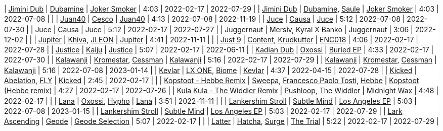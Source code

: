 | [Jimini Dub](https://open.spotify.com/track/3hv891SnyhvxkBpdSPAFs8) | [Dubamine](https://open.spotify.com/artist/1cTFPzuPsiYtINcLic2qCV) | [Joker Smoker](https://open.spotify.com/album/0VE7dgNYsU3qxtWAp6jVXS) | 4:03 | 2022-02-17 | 2022-07-29 |
| [Jimini Dub](https://open.spotify.com/track/6SmQ7RrBa8hj1xXc2QJZ5M) | [Dubamine](https://open.spotify.com/artist/1cTFPzuPsiYtINcLic2qCV), [Saule](https://open.spotify.com/artist/2LYnpbhgghXEWcTj0yKVHr) | [Joker Smoker](https://open.spotify.com/album/4E1kGxsLEkMJT7wK9FYyWZ) | 4:03 | 2022-07-08 |  |
| [Juan40](https://open.spotify.com/track/2mLnO19YpsMZ7KOdsBWMi5) | [Cesco](https://open.spotify.com/artist/7Gg3X2b5ljrhVGXDAwcrq3) | [Juan40](https://open.spotify.com/album/2xPmwMIOGyWFwK99q4YKou) | 4:13 | 2022-07-08 | 2022-11-19 |
| [Juce](https://open.spotify.com/track/199zSCFLQLcXyY9Zgxfp7p) | [Causa](https://open.spotify.com/artist/2oC5VotUk44u8BVhD2H0hB) | [Juce](https://open.spotify.com/album/1BrXQYAL1k8owmS9OUf1zK) | 5:12 | 2022-07-08 | 2022-07-30 |
| [Juce](https://open.spotify.com/track/1YLCRZDFbNNdBJc53jUfF9) | [Causa](https://open.spotify.com/artist/2oC5VotUk44u8BVhD2H0hB) | [Juce](https://open.spotify.com/album/6Quzmmpf3RmbIWPzRIYXsd) | 5:12 | 2022-02-17 | 2022-07-27 |
| [Juggernaut](https://open.spotify.com/track/264EGoBnQlgF4mZb2yMztM) | [Mersiv](https://open.spotify.com/artist/6JU4RsXcN7rLafs39HwFxf), [Kyral X Banko](https://open.spotify.com/artist/2PLa4ADUFioknBIegBIZiY) | [Juggernaut](https://open.spotify.com/album/5OHMbs84fjN7Et1KU4Gr11) | 3:06 | 2022-12-02 |  |
| [Jupiter](https://open.spotify.com/track/7oMYFJMFqNi0ibkkvPsj0X) | [Khiva](https://open.spotify.com/artist/3cH0fKXiWesYFzqJwiWlAD), [JLEON](https://open.spotify.com/artist/2p2IYURbU7AcYh4R0l44E6) | [Jupiter](https://open.spotify.com/album/0NAa97MkEXhRuHBaZQO6AN) | 4:41 | 2022-11-11 |  |
| [Just 9](https://open.spotify.com/track/6UnDwA5llAiBExm9nlqato) | [Content](https://open.spotify.com/artist/14PVoXMAznefQRGFVrBRAA), [Krudkutter](https://open.spotify.com/artist/4uacqKlQmCHQz7VWgt0qKQ) | [ENC018](https://open.spotify.com/album/6hhZw4V8DX3FRilPlX92IX) | 4:06 | 2022-02-17 | 2022-07-28 |
| [Justice](https://open.spotify.com/track/3CFoYq5cPKpGyIralOL9Hv) | [Kaiju](https://open.spotify.com/artist/4mbZ3bklPWXRNZs35sYdcR) | [Justice](https://open.spotify.com/album/3hleBq4VrHXrh1sosMD3qR) | 5:07 | 2022-02-17 | 2022-06-11 |
| [Kadian Dub](https://open.spotify.com/track/7yUtCbaiVrdm4waoRWGD90) | [Oxossi](https://open.spotify.com/artist/33KoTOB6gxLIYPsAfkPx9z) | [Buried EP](https://open.spotify.com/album/0bsMSLPogL3jS9MjePyq94) | 4:33 | 2022-02-17 | 2022-07-30 |
| [Kalawanji](https://open.spotify.com/track/1BdbNjrKq2sgcz69eWwOns) | [Kromestar](https://open.spotify.com/artist/0KcQg2Xc2IMImvAKbpZlhO), [Cessman](https://open.spotify.com/artist/1Pa1dBkn3zaDkkAOksTFqu) | [Kalawanji](https://open.spotify.com/album/4UfW6qXNyZVuNy8WmtqdGd) | 5:16 | 2022-02-17 | 2022-07-29 |
| [Kalawanji](https://open.spotify.com/track/7gD9ffryidHA0iyhOKxadQ) | [Kromestar](https://open.spotify.com/artist/0KcQg2Xc2IMImvAKbpZlhO), [Cessman](https://open.spotify.com/artist/1Pa1dBkn3zaDkkAOksTFqu) | [Kalawanji](https://open.spotify.com/album/0qm8wY0HhxvRTu6YFXpVjL) | 5:16 | 2022-07-08 | 2023-01-14 |
| [Kevlar](https://open.spotify.com/track/7zsvnSwFIrFVvNi3gBYJH1) | [LX ONE](https://open.spotify.com/artist/6Z6C90AuwsN7mS7GRKiMwq), [Biome](https://open.spotify.com/artist/5vdT5HnfZZMsPwy9XtM1ud) | [Kevlar](https://open.spotify.com/album/1kfZg7Ybj8RNgSsJsOXWaW) | 4:37 | 2022-04-15 | 2022-07-28 |
| [Kicked](https://open.spotify.com/track/6mkdWnNMw9tFc3gdwvxSJR) | [Abelation](https://open.spotify.com/artist/3ezpQc6XHKaha2SmkFsEfR), [FLY](https://open.spotify.com/artist/5uzvRvcTtbA3JqZxglgTda) | [Kicked](https://open.spotify.com/album/6XhvNhayfGvoixsMaboxG7) | 2:45 | 2022-02-17 |  |
| [Kopstoot \- Hebbe Remix](https://open.spotify.com/track/1Eey1ZEf4hXRAOvJLQOAK2) | [Sweepa](https://open.spotify.com/artist/0mfu0QSlPDMgCNNskqdDDY), [Francesco Paolo Tosti](https://open.spotify.com/artist/4JMye18gQjYis7boz7XWyC), [Hebbe](https://open.spotify.com/artist/5ZkVhiQlO1pdKjtysy3Nrn) | [Kopstoot \(Hebbe remix\)](https://open.spotify.com/album/3gvAGT8z2rrPTZkRgwFgEz) | 4:27 | 2022-02-17 | 2022-07-26 |
| [Kula Kula \- The Widdler Remix](https://open.spotify.com/track/74EvryuRQteh7iK4OOyKYv) | [Pushloop](https://open.spotify.com/artist/4FgEa4SLDSV3oGpaFvlZi9), [The Widdler](https://open.spotify.com/artist/3SCAEdZEfpatrvdFeDLD2p) | [Midnight Wax](https://open.spotify.com/album/2JMJL7VIJZcZQjffjjwnVJ) | 4:48 | 2022-02-17 |  |
| [Lana](https://open.spotify.com/track/0mnUXaOHyLDnhJ34qllbKB) | [Oxossi](https://open.spotify.com/artist/33KoTOB6gxLIYPsAfkPx9z), [Hypho](https://open.spotify.com/artist/2ODMudAd86RorKe9wTJPs7) | [Lana](https://open.spotify.com/album/1JgqOngNc6aP7LPCsWUfWC) | 3:51 | 2022-11-11 |  |
| [Lankershim Stroll](https://open.spotify.com/track/3LHETC47Ll94QcwN1Y0gMx) | [Subtle Mind](https://open.spotify.com/artist/37o1xku99QSw8IHyTRDfHB) | [Los Angeles EP](https://open.spotify.com/album/4hsPWLX9kUyCecLp2BsNIj) | 5:03 | 2022-07-08 | 2023-01-15 |
| [Lankershim Stroll](https://open.spotify.com/track/7bgsXfDhYf7ueIUJwTG6q5) | [Subtle Mind](https://open.spotify.com/artist/37o1xku99QSw8IHyTRDfHB) | [Los Angeles EP](https://open.spotify.com/album/0BN2Z3kViWJevgBmZ5nSSG) | 5:03 | 2022-02-17 | 2022-07-29 |
| [Lark Ascending](https://open.spotify.com/track/5gOTLdE7dwmGFhaXhUko1u) | [Geode](https://open.spotify.com/artist/4tGSBDIaOYKNt0xhYjtdQd) | [Geode Selection](https://open.spotify.com/album/2q6m3cqBB8nU6MEC17QGx8) | 5:07 | 2022-02-17 |  |
| [Latter](https://open.spotify.com/track/3dXRUF6hOOjrhEJrRR7r3R) | [Hatcha](https://open.spotify.com/artist/6uKJAfwWvzUrpHovtyaPet), [Surge](https://open.spotify.com/artist/2hs3oToysI1GJJi8lS80ac) | [The Trial](https://open.spotify.com/album/2jt66gHlgZnYPfxpikMaV5) | 5:22 | 2022-02-17 | 2022-07-29 |
